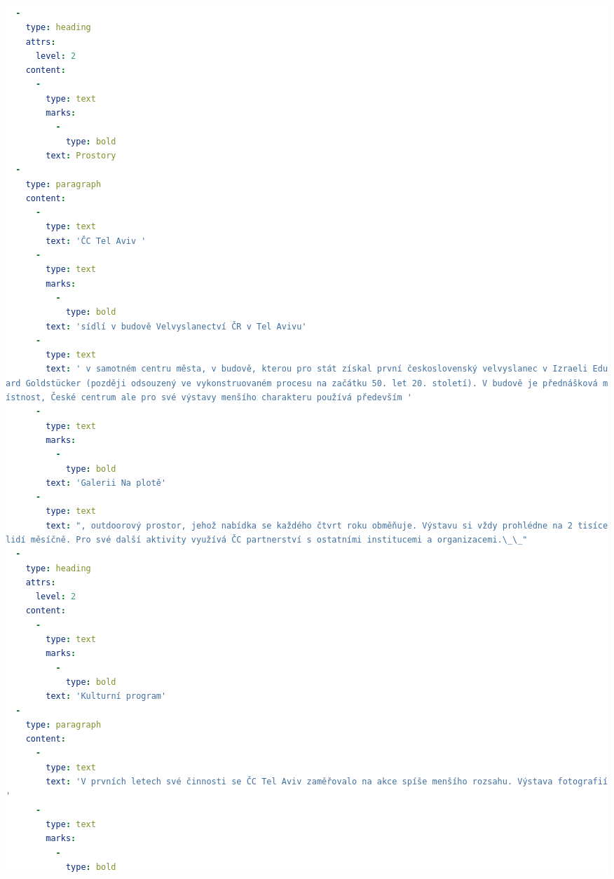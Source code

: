 ```yaml
  -
    type: heading
    attrs:
      level: 2
    content:
      -
        type: text
        marks:
          -
            type: bold
        text: Prostory
  -
    type: paragraph
    content:
      -
        type: text
        text: 'ČC Tel Aviv '
      -
        type: text
        marks:
          -
            type: bold
        text: 'sídlí v budově Velvyslanectví ČR v Tel Avivu'
      -
        type: text
        text: ' v samotném centru města, v budově, kterou pro stát získal první československý velvyslanec v Izraeli Eduard Goldstücker (později odsouzený ve vykonstruovaném procesu na začátku 50. let 20. století). V budově je přednášková místnost, České centrum ale pro své výstavy menšího charakteru používá především '
      -
        type: text
        marks:
          -
            type: bold
        text: 'Galerii Na plotě'
      -
        type: text
        text: ", outdoorový prostor, jehož nabídka se každého čtvrt roku obměňuje. Výstavu si vždy prohlédne na 2 tisíce lidí měsíčně. Pro své další aktivity využívá ČC partnerství s ostatními institucemi a organizacemi.\_\_"
  -
    type: heading
    attrs:
      level: 2
    content:
      -
        type: text
        marks:
          -
            type: bold
        text: 'Kulturní program'
  -
    type: paragraph
    content:
      -
        type: text
        text: 'V prvních letech své činnosti se ČC Tel Aviv zaměřovalo na akce spíše menšího rozsahu. Výstava fotografií '
      -
        type: text
        marks:
          -
            type: bold
```